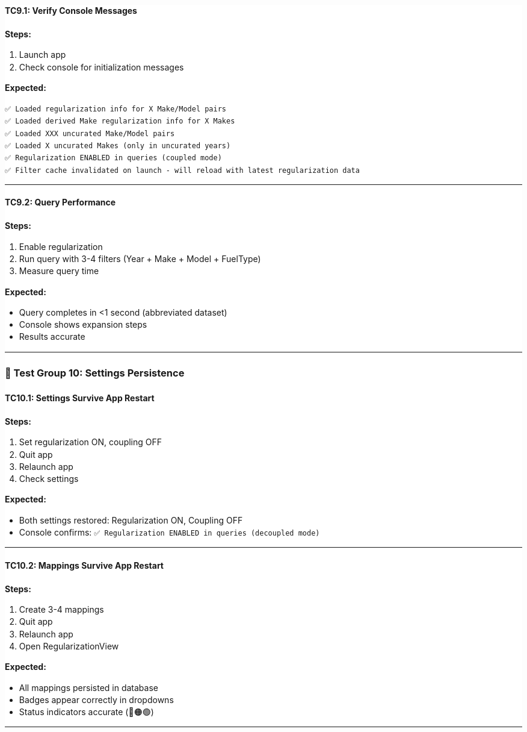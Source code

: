 #### TC9.1: Verify Console Messages
**Steps:**
1. Launch app
2. Check console for initialization messages

**Expected:**
```
✅ Loaded regularization info for X Make/Model pairs
✅ Loaded derived Make regularization info for X Makes
✅ Loaded XXX uncurated Make/Model pairs
✅ Loaded X uncurated Makes (only in uncurated years)
✅ Regularization ENABLED in queries (coupled mode)
✅ Filter cache invalidated on launch - will reload with latest regularization data
```

---

#### TC9.2: Query Performance
**Steps:**
1. Enable regularization
2. Run query with 3-4 filters (Year + Make + Model + FuelType)
3. Measure query time

**Expected:**
- Query completes in <1 second (abbreviated dataset)
- Console shows expansion steps
- Results accurate

---

### 🧪 Test Group 10: Settings Persistence

#### TC10.1: Settings Survive App Restart
**Steps:**
1. Set regularization ON, coupling OFF
2. Quit app
3. Relaunch app
4. Check settings

**Expected:**
- Both settings restored: Regularization ON, Coupling OFF
- Console confirms: `✅ Regularization ENABLED in queries (decoupled mode)`

---

#### TC10.2: Mappings Survive App Restart
**Steps:**
1. Create 3-4 mappings
2. Quit app
3. Relaunch app
4. Open RegularizationView

**Expected:**
- All mappings persisted in database
- Badges appear correctly in dropdowns
- Status indicators accurate (🔴🟠🟢)

---